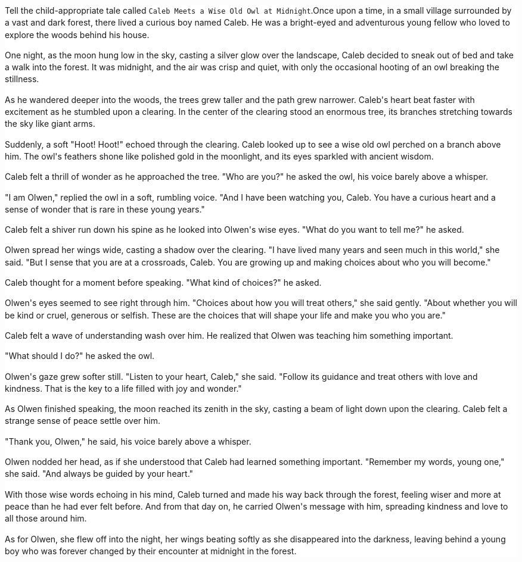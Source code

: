 Tell the child-appropriate tale called `Caleb Meets a Wise Old Owl at Midnight`.<start>Once upon a time, in a small village surrounded by a vast and dark forest, there lived a curious boy named Caleb. He was a bright-eyed and adventurous young fellow who loved to explore the woods behind his house.

One night, as the moon hung low in the sky, casting a silver glow over the landscape, Caleb decided to sneak out of bed and take a walk into the forest. It was midnight, and the air was crisp and quiet, with only the occasional hooting of an owl breaking the stillness.

As he wandered deeper into the woods, the trees grew taller and the path grew narrower. Caleb's heart beat faster with excitement as he stumbled upon a clearing. In the center of the clearing stood an enormous tree, its branches stretching towards the sky like giant arms.

Suddenly, a soft "Hoot! Hoot!" echoed through the clearing. Caleb looked up to see a wise old owl perched on a branch above him. The owl's feathers shone like polished gold in the moonlight, and its eyes sparkled with ancient wisdom.

Caleb felt a thrill of wonder as he approached the tree. "Who are you?" he asked the owl, his voice barely above a whisper.

"I am Olwen," replied the owl in a soft, rumbling voice. "And I have been watching you, Caleb. You have a curious heart and a sense of wonder that is rare in these young years."

Caleb felt a shiver run down his spine as he looked into Olwen's wise eyes. "What do you want to tell me?" he asked.

Olwen spread her wings wide, casting a shadow over the clearing. "I have lived many years and seen much in this world," she said. "But I sense that you are at a crossroads, Caleb. You are growing up and making choices about who you will become."

Caleb thought for a moment before speaking. "What kind of choices?" he asked.

Olwen's eyes seemed to see right through him. "Choices about how you will treat others," she said gently. "About whether you will be kind or cruel, generous or selfish. These are the choices that will shape your life and make you who you are."

Caleb felt a wave of understanding wash over him. He realized that Olwen was teaching him something important.

"What should I do?" he asked the owl.

Olwen's gaze grew softer still. "Listen to your heart, Caleb," she said. "Follow its guidance and treat others with love and kindness. That is the key to a life filled with joy and wonder."

As Olwen finished speaking, the moon reached its zenith in the sky, casting a beam of light down upon the clearing. Caleb felt a strange sense of peace settle over him.

"Thank you, Olwen," he said, his voice barely above a whisper.

Olwen nodded her head, as if she understood that Caleb had learned something important. "Remember my words, young one," she said. "And always be guided by your heart."

With those wise words echoing in his mind, Caleb turned and made his way back through the forest, feeling wiser and more at peace than he had ever felt before. And from that day on, he carried Olwen's message with him, spreading kindness and love to all those around him.

As for Olwen, she flew off into the night, her wings beating softly as she disappeared into the darkness, leaving behind a young boy who was forever changed by their encounter at midnight in the forest.<end>
